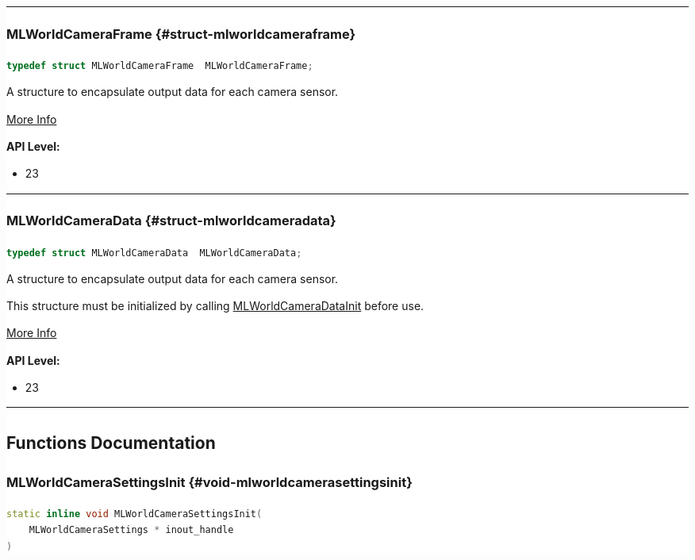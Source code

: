


-----------

### MLWorldCameraFrame {#struct-mlworldcameraframe}

```cpp
typedef struct MLWorldCameraFrame  MLWorldCameraFrame;
```

A structure to encapsulate output data for each camera sensor. 



[More Info](/versioned_docs/version-22-Mar-2023/api-ref/api/Modules/group___camera/struct_m_l_world_camera_frame.md)


**API Level:**
  * 23 




-----------

### MLWorldCameraData {#struct-mlworldcameradata}

```cpp
typedef struct MLWorldCameraData  MLWorldCameraData;
```

A structure to encapsulate output data for each camera sensor. 

This structure must be initialized by calling [MLWorldCameraDataInit](/versioned_docs/version-22-Mar-2023/api-ref/api/Modules/group___camera/group___camera.md#void-mlworldcameradatainit) before use.



[More Info](/versioned_docs/version-22-Mar-2023/api-ref/api/Modules/group___camera/struct_m_l_world_camera_data.md)


**API Level:**
  * 23 




-----------


## Functions Documentation

### MLWorldCameraSettingsInit {#void-mlworldcamerasettingsinit}

```cpp
static inline void MLWorldCameraSettingsInit(
    MLWorldCameraSettings * inout_handle
)
```

